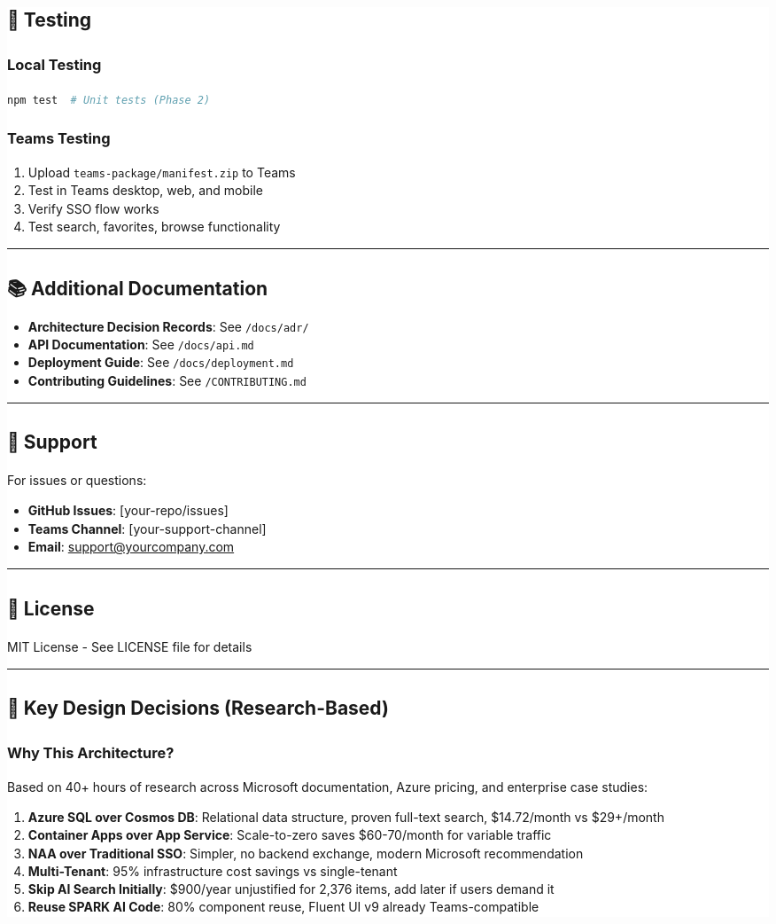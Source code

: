 
## 🧪 Testing

### Local Testing
```bash
npm test  # Unit tests (Phase 2)
```

### Teams Testing
1. Upload `teams-package/manifest.zip` to Teams
2. Test in Teams desktop, web, and mobile
3. Verify SSO flow works
4. Test search, favorites, browse functionality

---

## 📚 Additional Documentation

- **Architecture Decision Records**: See `/docs/adr/`
- **API Documentation**: See `/docs/api.md`
- **Deployment Guide**: See `/docs/deployment.md`
- **Contributing Guidelines**: See `/CONTRIBUTING.md`

---

## 🙋 Support

For issues or questions:
- **GitHub Issues**: [your-repo/issues]
- **Teams Channel**: [your-support-channel]
- **Email**: support@yourcompany.com

---

## 📄 License

MIT License - See LICENSE file for details

---

## 🎯 Key Design Decisions (Research-Based)

### Why This Architecture?
Based on 40+ hours of research across Microsoft documentation, Azure pricing, and enterprise case studies:

1. **Azure SQL over Cosmos DB**: Relational data structure, proven full-text search, $14.72/month vs $29+/month
2. **Container Apps over App Service**: Scale-to-zero saves $60-70/month for variable traffic
3. **NAA over Traditional SSO**: Simpler, no backend exchange, modern Microsoft recommendation
4. **Multi-Tenant**: 95% infrastructure cost savings vs single-tenant
5. **Skip AI Search Initially**: $900/year unjustified for 2,376 items, add later if users demand it
6. **Reuse SPARK AI Code**: 80% component reuse, Fluent UI v9 already Teams-compatible
